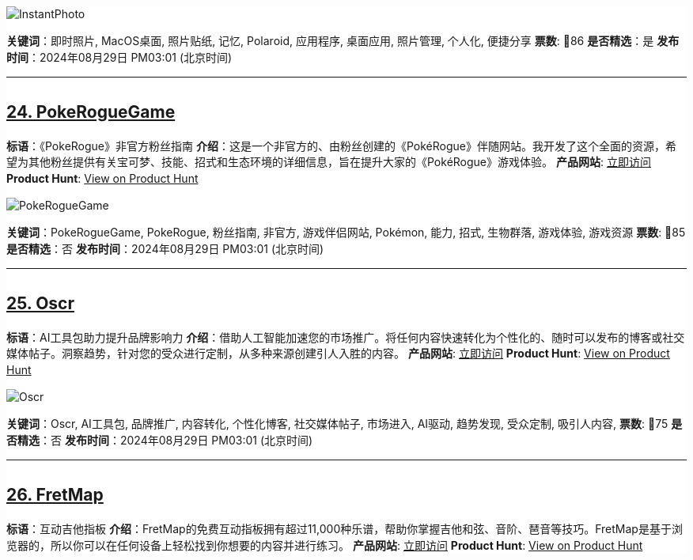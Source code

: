 ![InstantPhoto](https://ph-files.imgix.net/ea5caf4b-0877-4b06-810c-2cb546829ad8.png?auto=format&fit=crop&frame=1&h=512&w=1024)

**关键词**：即时照片, MacOS桌面, 照片贴纸, 记忆, Polaroid, 应用程序, 桌面应用, 照片管理, 个人化, 便捷分享
**票数**: 🔺86
**是否精选**：是
**发布时间**：2024年08月29日 PM03:01 (北京时间)

---

## [24. PokeRogueGame](https://www.producthunt.com/posts/pokeroguegame?utm_campaign=producthunt-api&utm_medium=api-v2&utm_source=Application%3A+daily+ph+%28ID%3A+133301%29)
**标语**：《PokeRogue》非官方粉丝指南
**介绍**：这是一个非官方的、由粉丝创建的《PokéRogue》伴随网站。我开发了这个全面的资源，希望为其他粉丝提供有关宝可梦、技能、招式和生态环境的详细信息，旨在提升大家的《PokéRogue》游戏体验。
**产品网站**: [立即访问](https://www.producthunt.com/r/C2BY3HYCYCIIEH?utm_campaign=producthunt-api&utm_medium=api-v2&utm_source=Application%3A+daily+ph+%28ID%3A+133301%29)
**Product Hunt**: [View on Product Hunt](https://www.producthunt.com/posts/pokeroguegame?utm_campaign=producthunt-api&utm_medium=api-v2&utm_source=Application%3A+daily+ph+%28ID%3A+133301%29)

![PokeRogueGame](https://ph-files.imgix.net/0f5747a5-a01c-4513-84f8-cea03e4311f2.png?auto=format&fit=crop&frame=1&h=512&w=1024)

**关键词**：PokeRogueGame, PokeRogue, 粉丝指南, 非官方, 游戏伴侣网站, Pokémon, 能力, 招式, 生物群落, 游戏体验, 游戏资源
**票数**: 🔺85
**是否精选**：否
**发布时间**：2024年08月29日 PM03:01 (北京时间)

---

## [25. Oscr](https://www.producthunt.com/posts/oscr-2?utm_campaign=producthunt-api&utm_medium=api-v2&utm_source=Application%3A+daily+ph+%28ID%3A+133301%29)
**标语**：AI工具包助力提升品牌影响力
**介绍**：借助人工智能加速您的市场推广。将任何内容快速转化为个性化的、随时可以发布的博客或社交媒体帖子。洞察趋势，针对您的受众进行定制，从多种来源创建引人入胜的内容。
**产品网站**: [立即访问](https://www.producthunt.com/r/KA3W456HSP5HP6?utm_campaign=producthunt-api&utm_medium=api-v2&utm_source=Application%3A+daily+ph+%28ID%3A+133301%29)
**Product Hunt**: [View on Product Hunt](https://www.producthunt.com/posts/oscr-2?utm_campaign=producthunt-api&utm_medium=api-v2&utm_source=Application%3A+daily+ph+%28ID%3A+133301%29)

![Oscr](https://ph-files.imgix.net/26a8ccfe-30c9-4164-9c90-8dd5ae2d0075.png?auto=format&fit=crop&frame=1&h=512&w=1024)

**关键词**：Oscr, AI工具包, 品牌推广, 内容转化, 个性化博客, 社交媒体帖子, 市场进入, AI驱动, 趋势发现, 受众定制, 吸引人内容,
**票数**: 🔺75
**是否精选**：否
**发布时间**：2024年08月29日 PM03:01 (北京时间)

---

## [26. FretMap](https://www.producthunt.com/posts/fretmap?utm_campaign=producthunt-api&utm_medium=api-v2&utm_source=Application%3A+daily+ph+%28ID%3A+133301%29)
**标语**：互动吉他指板
**介绍**：FretMap的免费互动指板拥有超过11,000种乐谱，帮助你掌握吉他和弦、音阶、琶音等技巧。FretMap是基于浏览器的，所以你可以在任何设备上轻松找到你想要的内容并进行练习。
**产品网站**: [立即访问](https://www.producthunt.com/r/WBG2JCNKMVPZAM?utm_campaign=producthunt-api&utm_medium=api-v2&utm_source=Application%3A+daily+ph+%28ID%3A+133301%29)
**Product Hunt**: [View on Product Hunt](https://www.producthunt.com/posts/fretmap?utm_campaign=producthunt-api&utm_medium=api-v2&utm_source=Application%3A+daily+ph+%28ID%3A+133301%29)
